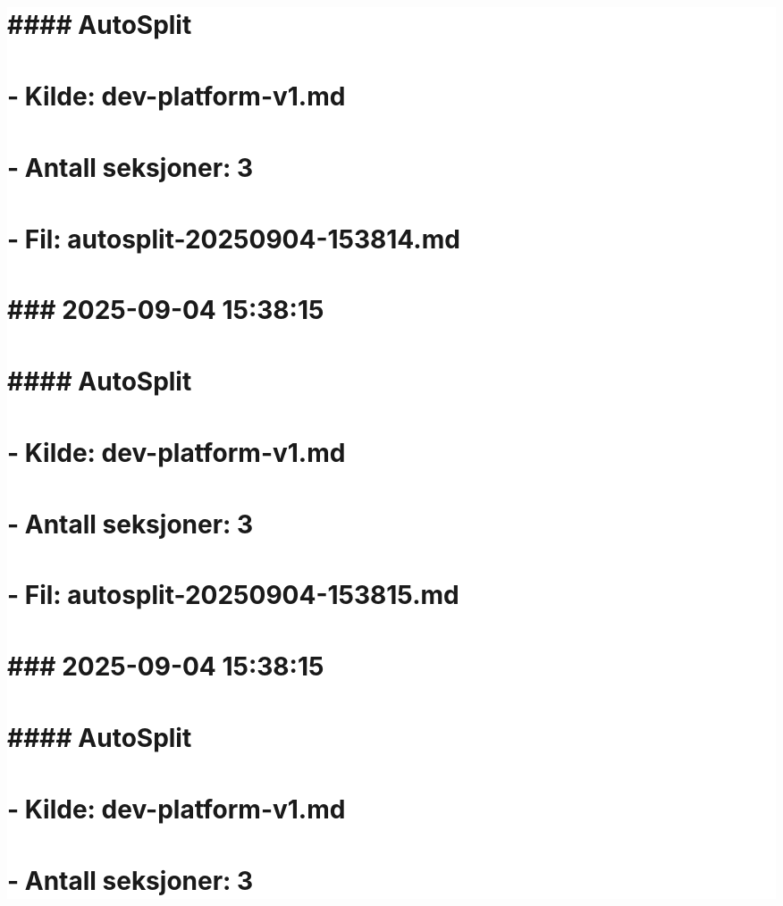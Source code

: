 # \#### AutoSplit

# \- Kilde: dev-platform-v1.md

# \- Antall seksjoner: 3

# \- Fil: autosplit-20250904-153814.md

#

#

#

#

# \### 2025-09-04 15:38:15

# \#### AutoSplit

# \- Kilde: dev-platform-v1.md

# \- Antall seksjoner: 3

# \- Fil: autosplit-20250904-153815.md

#

#

#

#

# \### 2025-09-04 15:38:15

# \#### AutoSplit

# \- Kilde: dev-platform-v1.md

# \- Antall seksjoner: 3
